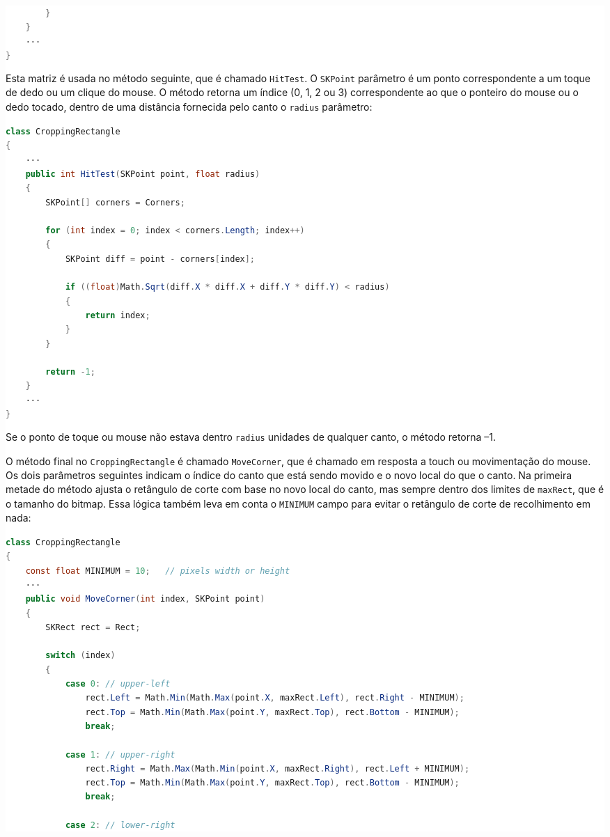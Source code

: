 ```csharp
        }
    }
    ···
}
```

Esta matriz é usada no método seguinte, que é chamado `HitTest`. O `SKPoint` parâmetro é um ponto correspondente a um toque de dedo ou um clique do mouse. O método retorna um índice (0, 1, 2 ou 3) correspondente ao que o ponteiro do mouse ou o dedo tocado, dentro de uma distância fornecida pelo canto o `radius` parâmetro: 

```csharp
class CroppingRectangle
{
    ···
    public int HitTest(SKPoint point, float radius)
    {
        SKPoint[] corners = Corners;

        for (int index = 0; index < corners.Length; index++)
        {
            SKPoint diff = point - corners[index];
                
            if ((float)Math.Sqrt(diff.X * diff.X + diff.Y * diff.Y) < radius)
            {
                return index;
            }
        }

        return -1;
    }
    ···
}
```

Se o ponto de toque ou mouse não estava dentro `radius` unidades de qualquer canto, o método retorna &ndash;1.

O método final no `CroppingRectangle` é chamado `MoveCorner`, que é chamado em resposta a touch ou movimentação do mouse. Os dois parâmetros seguintes indicam o índice do canto que está sendo movido e o novo local do que o canto. Na primeira metade do método ajusta o retângulo de corte com base no novo local do canto, mas sempre dentro dos limites de `maxRect`, que é o tamanho do bitmap. Essa lógica também leva em conta o `MINIMUM` campo para evitar o retângulo de corte de recolhimento em nada:

```csharp
class CroppingRectangle
{
    const float MINIMUM = 10;   // pixels width or height
    ···
    public void MoveCorner(int index, SKPoint point)
    {
        SKRect rect = Rect;

        switch (index)
        {
            case 0: // upper-left
                rect.Left = Math.Min(Math.Max(point.X, maxRect.Left), rect.Right - MINIMUM);
                rect.Top = Math.Min(Math.Max(point.Y, maxRect.Top), rect.Bottom - MINIMUM);
                break;

            case 1: // upper-right
                rect.Right = Math.Max(Math.Min(point.X, maxRect.Right), rect.Left + MINIMUM);
                rect.Top = Math.Min(Math.Max(point.Y, maxRect.Top), rect.Bottom - MINIMUM);
                break;

            case 2: // lower-right
```